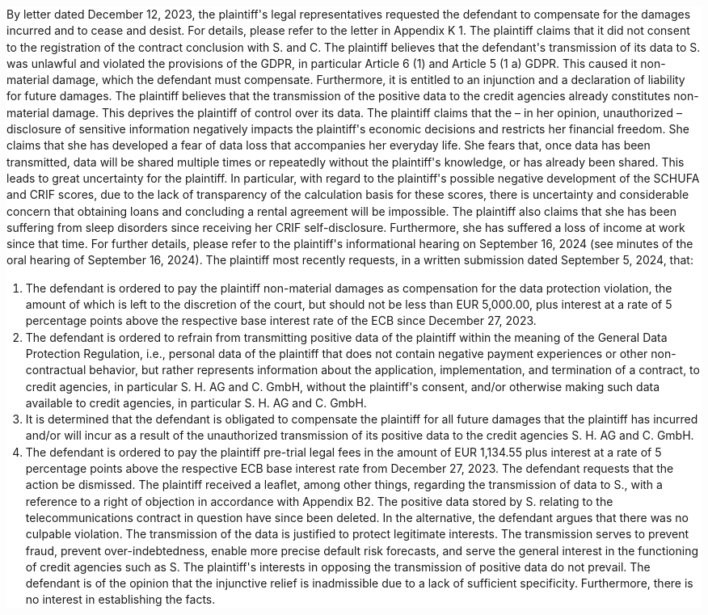 By letter dated December 12, 2023, the plaintiff's legal representatives requested the defendant to compensate for the damages incurred and to cease and desist. For details, please refer to the letter in Appendix K 1.
The plaintiff claims that it did not consent to the registration of the contract conclusion with S. and C.
The plaintiff believes that the defendant's transmission of its data to S. was unlawful and violated the provisions of the GDPR, in particular Article 6 (1) and Article 5 (1 a) GDPR. This caused it non-material damage, which the defendant must compensate. Furthermore, it is entitled to an injunction and a declaration of liability for future damages.
The plaintiff believes that the transmission of the positive data to the credit agencies already constitutes non-material damage. This deprives the plaintiff of control over its data. The plaintiff claims that the – in her opinion, unauthorized – disclosure of sensitive information negatively impacts the plaintiff's economic decisions and restricts her financial freedom.
She claims that she has developed a fear of data loss that accompanies her everyday life. She fears that, once data has been transmitted, data will be shared multiple times or repeatedly without the plaintiff's knowledge, or has already been shared. This leads to great uncertainty for the plaintiff. In particular, with regard to the plaintiff's possible negative development of the SCHUFA and CRIF scores, due to the lack of transparency of the calculation basis for these scores, there is uncertainty and considerable concern that obtaining loans and concluding a rental agreement will be impossible.
The plaintiff also claims that she has been suffering from sleep disorders since receiving her CRIF self-disclosure. Furthermore, she has suffered a loss of income at work since that time. For further details, please refer to the plaintiff's informational hearing on September 16, 2024 (see minutes of the oral hearing of September 16, 2024).
The plaintiff most recently requests, in a written submission dated September 5, 2024, that:
1. The defendant is ordered to pay the plaintiff non-material damages as compensation for the data protection violation, the amount of which is left to the discretion of the court, but should not be less than EUR 5,000.00, plus interest at a rate of 5 percentage points above the respective base interest rate of the ECB since December 27, 2023.
2. The defendant is ordered to refrain from transmitting positive data of the plaintiff within the meaning of the General Data Protection Regulation, i.e., personal data of the plaintiff that does not contain negative payment experiences or other non-contractual behavior, but rather represents information about the application, implementation, and termination of a contract, to credit agencies, in particular S. H. AG and C. GmbH, without the plaintiff's consent, and/or otherwise making such data available to credit agencies, in particular S. H. AG and C. GmbH.
3. It is determined that the defendant is obligated to compensate the plaintiff for all future damages that the plaintiff has incurred and/or will incur as a result of the unauthorized transmission of its positive data to the credit agencies S. H. AG and C. GmbH.
4. The defendant is ordered to pay the plaintiff pre-trial legal fees in the amount of EUR 1,134.55 plus interest at a rate of 5 percentage points above the respective ECB base interest rate from December 27, 2023.
The defendant requests that
the action be dismissed.
The plaintiff received a leaflet, among other things, regarding the transmission of data to S., with a reference to a right of objection in accordance with Appendix B2. The positive data stored by S. relating to the telecommunications contract in question have since been deleted. In the alternative, the defendant argues that there was no culpable violation. The transmission of the data is justified to protect legitimate interests. The transmission serves to prevent fraud, prevent over-indebtedness, enable more precise default risk forecasts, and serve the general interest in the functioning of credit agencies such as S. The plaintiff's interests in opposing the transmission of positive data do not prevail. The defendant is of the opinion that the injunctive relief is inadmissible due to a lack of sufficient specificity. Furthermore, there is no interest in establishing the facts.
